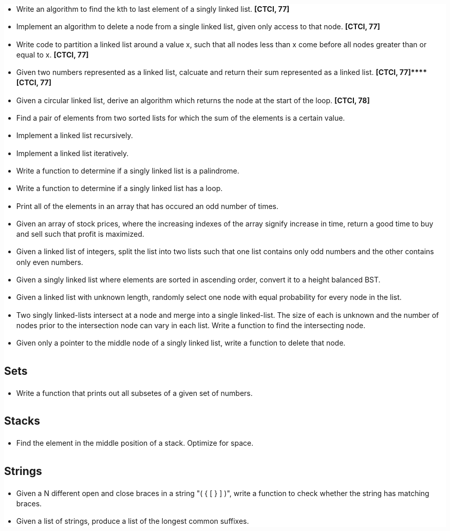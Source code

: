- Write an algorithm to find the kth to last element of a singly linked list. **[CTCI, 77]**

- Implement an algorithm to delete a node from a single linked list, given only access to that node. **[CTCI, 77]**

- Write code to partition a linked list around a value x, such that all nodes less than x come before all nodes greater than or equal to x. **[CTCI, 77]**

- Given two numbers represented as a linked list, calcuate and return their sum represented as a linked list. **[CTCI, 77]****[CTCI, 77]**

- Given a circular linked list, derive an algorithm which returns the node at the start of the loop. **[CTCI, 78]**

- Find a pair of elements from two sorted lists for which the sum of the elements is a certain value.

- Implement a linked list recursively.

- Implement a linked list iteratively.

- Write a function to determine if a singly linked list is a palindrome.

- Write a function to determine if a singly linked list has a loop.

- Print all of the elements in an array that has occured an odd number of times.

- Given an array of stock prices, where the increasing indexes of the array signify increase in time, return a good time to buy and sell such that profit is maximized.

- Given a linked list of integers, split the list into two lists such that one list contains only odd numbers and the other contains only even numbers.

- Given a singly linked list where elements are sorted in ascending order, convert it to a height balanced BST.

- Given a linked list with unknown length, randomly select one node with equal probability for every node in the list.

- Two singly linked-lists intersect at a node and merge into a single linked-list. The size of each is unknown and the number of nodes prior to the intersection node can vary in each list. Write a function to find the intersecting node. 

- Given only a pointer to the middle node of a singly linked list, write a function to delete that node.

## Sets
- Write a function that prints out all subsetes of a given set of numbers.

## Stacks
- Find the element in the middle position of a stack. Optimize for space.

## Strings
- Given a N different open and close braces in a string "( { [ } ] )", write a function to check whether the string has matching braces.

- Given a list of strings, produce a list of the longest common suffixes.
